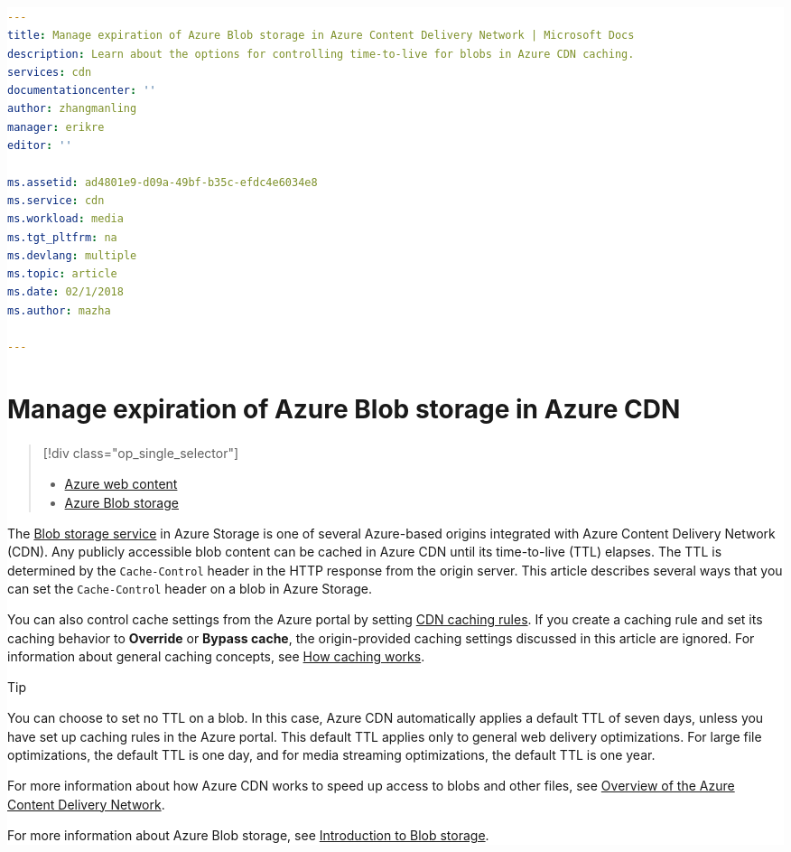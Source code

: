 ```yaml
---
title: Manage expiration of Azure Blob storage in Azure Content Delivery Network | Microsoft Docs
description: Learn about the options for controlling time-to-live for blobs in Azure CDN caching.
services: cdn
documentationcenter: ''
author: zhangmanling
manager: erikre
editor: ''

ms.assetid: ad4801e9-d09a-49bf-b35c-efdc4e6034e8
ms.service: cdn
ms.workload: media
ms.tgt_pltfrm: na
ms.devlang: multiple
ms.topic: article
ms.date: 02/1/2018
ms.author: mazha

---
```

# Manage expiration of Azure Blob storage in Azure CDN
> [!div class="op_single_selector"]
> * [Azure web content](cdn-manage-expiration-of-cloud-service-content.md)
> * [Azure Blob storage](cdn-manage-expiration-of-blob-content.md)
> 
> 

The [Blob storage service](../storage/common/storage-introduction.md#blob-storage) in Azure Storage is one of several Azure-based origins integrated with Azure Content Delivery Network (CDN). Any publicly accessible blob content can be cached in Azure CDN until its time-to-live (TTL) elapses. The TTL is determined by the `Cache-Control` header in the HTTP response from the origin server. This article describes several ways that you can set the `Cache-Control` header on a blob in Azure Storage.

You can also control cache settings from the Azure portal by setting [CDN caching rules](#setting-cache-control-headers-by-using-caching-rules). If you create a caching rule and set its caching behavior to **Override** or **Bypass cache**, the origin-provided caching settings discussed in this article are ignored. For information about general caching concepts, see [How caching works](cdn-how-caching-works.md).

> [!TIP]
> You can choose to set no TTL on a blob. In this case, Azure CDN automatically applies a default TTL of seven days, unless you have set up caching rules in the Azure portal. This default TTL applies only to general web delivery optimizations. For large file optimizations, the default TTL is one day, and for media streaming optimizations, the default TTL is one year.
> 
> For more information about how Azure CDN works to speed up access to blobs and other files, see [Overview of the Azure Content Delivery Network](cdn-overview.md).
> 
> For more information about Azure Blob storage, see [Introduction to Blob storage](https://docs.microsoft.com/azure/storage/blobs/storage-blobs-introduction).
 